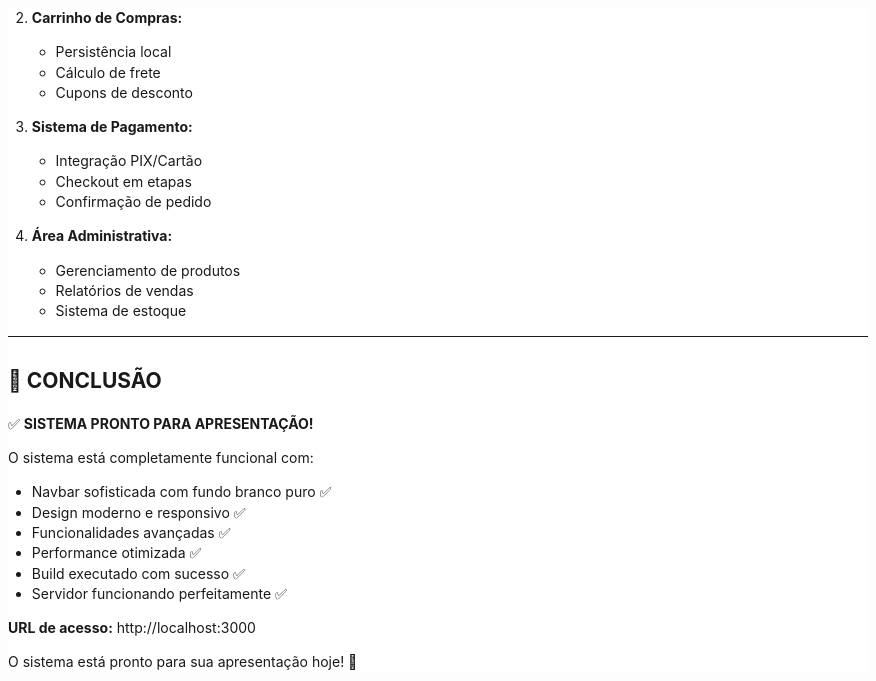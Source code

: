 2. **Carrinho de Compras:**
   - Persistência local
   - Cálculo de frete
   - Cupons de desconto

3. **Sistema de Pagamento:**
   - Integração PIX/Cartão
   - Checkout em etapas
   - Confirmação de pedido

4. **Área Administrativa:**
   - Gerenciamento de produtos
   - Relatórios de vendas
   - Sistema de estoque

---

## 🎯 **CONCLUSÃO**

✅ **SISTEMA PRONTO PARA APRESENTAÇÃO!**

O sistema está completamente funcional com:
- Navbar sofisticada com fundo branco puro ✅
- Design moderno e responsivo ✅
- Funcionalidades avançadas ✅
- Performance otimizada ✅
- Build executado com sucesso ✅
- Servidor funcionando perfeitamente ✅

**URL de acesso:** http://localhost:3000

O sistema está pronto para sua apresentação hoje! 🚀
